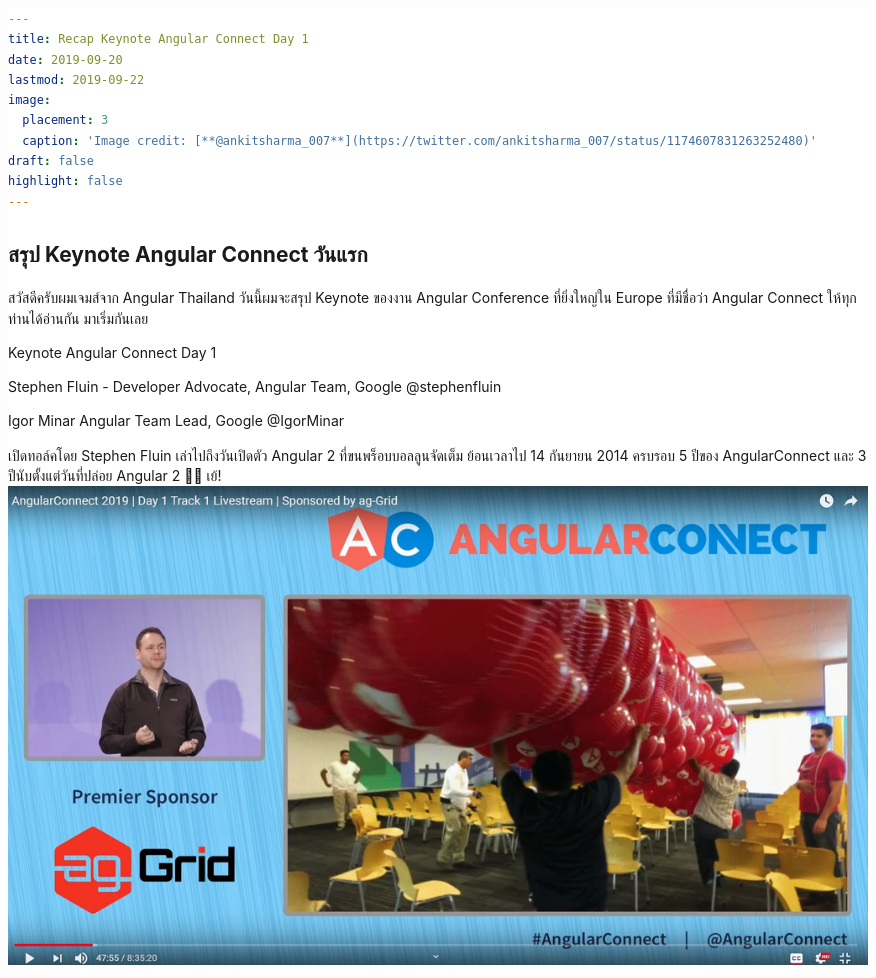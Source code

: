 ```yaml
---
title: Recap Keynote Angular Connect Day 1
date: 2019-09-20
lastmod: 2019-09-22
image:
  placement: 3
  caption: 'Image credit: [**@ankitsharma_007**](https://twitter.com/ankitsharma_007/status/1174607831263252480)'
draft: false
highlight: false
---
```


## สรุป Keynote Angular Connect วันแรก

สวัสดีครับผมเจมส์จาก Angular Thailand วันนี้ผมจะสรุป Keynote ของงาน Angular Conference ที่ยิ่งใหญ่ใน Europe ที่มีชื่อว่า Angular Connect ให้ทุกท่านได้อ่านกัน มาเริ่มกันเลย

Keynote Angular Connect Day 1

Stephen Fluin - Developer Advocate, Angular Team, Google @stephenfluin

Igor Minar Angular Team Lead, Google @IgorMinar

เปิดทอล์คโดย Stephen Fluin เล่าไปถึงวันเปิดตัว Angular 2 ที่ขนพร็อบบอลลูนจัดเต็ม ย้อนเวลาไป 14 กันยายน 2014 ครบรอบ 5 ปีของ AngularConnect และ 3 ปีนับตั้งแต่วันที่ปล่อย Angular 2 🎉🎂 เย้!
![Balloon](./balloon-celebrate-3-years.JPG)
